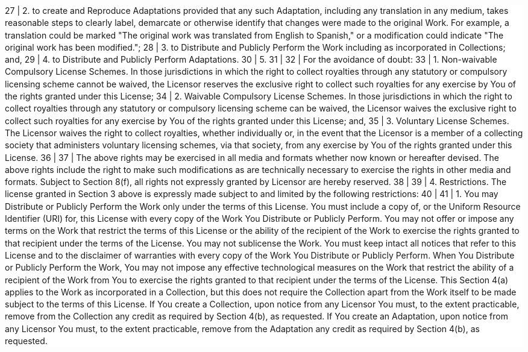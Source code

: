 27 |    2. to create and Reproduce Adaptations provided that any such Adaptation, including any translation in any medium, takes reasonable steps to clearly label, demarcate or otherwise identify that changes were made to the original Work. For example, a translation could be marked "The original work was translated from English to Spanish," or a modification could indicate "The original work has been modified.";
28 |    3. to Distribute and Publicly Perform the Work including as incorporated in Collections; and,
29 |    4. to Distribute and Publicly Perform Adaptations.
30 |    5.
31 | 
32 |       For the avoidance of doubt:
33 |          1. Non-waivable Compulsory License Schemes. In those jurisdictions in which the right to collect royalties through any statutory or compulsory licensing scheme cannot be waived, the Licensor reserves the exclusive right to collect such royalties for any exercise by You of the rights granted under this License;
34 |          2. Waivable Compulsory License Schemes. In those jurisdictions in which the right to collect royalties through any statutory or compulsory licensing scheme can be waived, the Licensor waives the exclusive right to collect such royalties for any exercise by You of the rights granted under this License; and,
35 |          3. Voluntary License Schemes. The Licensor waives the right to collect royalties, whether individually or, in the event that the Licensor is a member of a collecting society that administers voluntary licensing schemes, via that society, from any exercise by You of the rights granted under this License.
36 | 
37 | The above rights may be exercised in all media and formats whether now known or hereafter devised. The above rights include the right to make such modifications as are technically necessary to exercise the rights in other media and formats. Subject to Section 8(f), all rights not expressly granted by Licensor are hereby reserved.
38 | 
39 | 4. Restrictions. The license granted in Section 3 above is expressly made subject to and limited by the following restrictions:
40 | 
41 |    1. You may Distribute or Publicly Perform the Work only under the terms of this License. You must include a copy of, or the Uniform Resource Identifier (URI) for, this License with every copy of the Work You Distribute or Publicly Perform. You may not offer or impose any terms on the Work that restrict the terms of this License or the ability of the recipient of the Work to exercise the rights granted to that recipient under the terms of the License. You may not sublicense the Work. You must keep intact all notices that refer to this License and to the disclaimer of warranties with every copy of the Work You Distribute or Publicly Perform. When You Distribute or Publicly Perform the Work, You may not impose any effective technological measures on the Work that restrict the ability of a recipient of the Work from You to exercise the rights granted to that recipient under the terms of the License. This Section 4(a) applies to the Work as incorporated in a Collection, but this does not require the Collection apart from the Work itself to be made subject to the terms of this License. If You create a Collection, upon notice from any Licensor You must, to the extent practicable, remove from the Collection any credit as required by Section 4(b), as requested. If You create an Adaptation, upon notice from any Licensor You must, to the extent practicable, remove from the Adaptation any credit as required by Section 4(b), as requested.